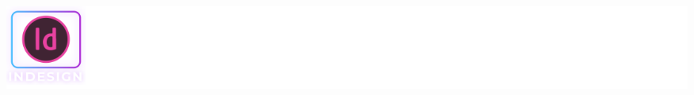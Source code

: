 <img height="100" src="https://github.com/DataOpsEnthusiast/DataOpsEnthusiast/blob/main/Assets/Icons/id.png" />